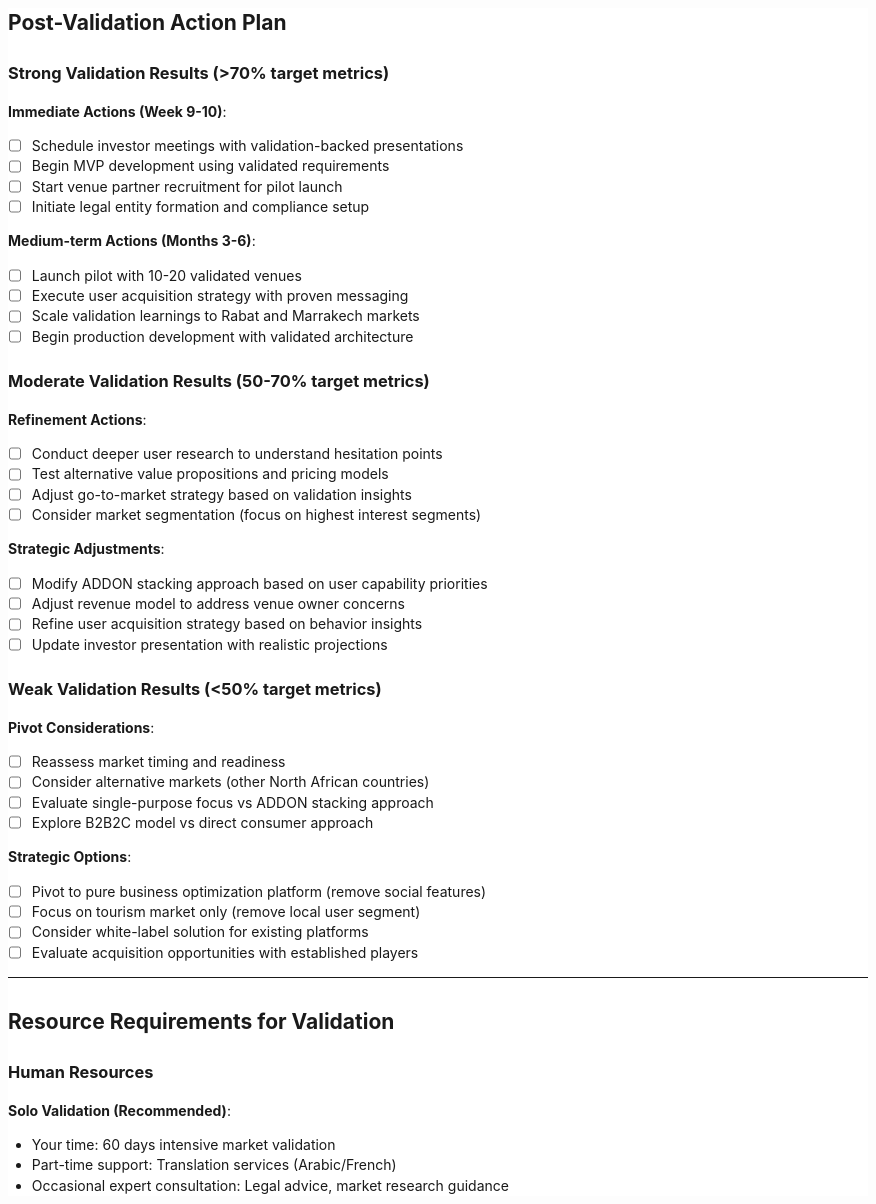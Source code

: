 
## Post-Validation Action Plan

### Strong Validation Results (>70% target metrics)

**Immediate Actions (Week 9-10)**:
- [ ] Schedule investor meetings with validation-backed presentations
- [ ] Begin MVP development using validated requirements
- [ ] Start venue partner recruitment for pilot launch
- [ ] Initiate legal entity formation and compliance setup

**Medium-term Actions (Months 3-6)**:
- [ ] Launch pilot with 10-20 validated venues
- [ ] Execute user acquisition strategy with proven messaging
- [ ] Scale validation learnings to Rabat and Marrakech markets
- [ ] Begin production development with validated architecture

### Moderate Validation Results (50-70% target metrics)

**Refinement Actions**:
- [ ] Conduct deeper user research to understand hesitation points
- [ ] Test alternative value propositions and pricing models
- [ ] Adjust go-to-market strategy based on validation insights
- [ ] Consider market segmentation (focus on highest interest segments)

**Strategic Adjustments**:
- [ ] Modify ADDON stacking approach based on user capability priorities
- [ ] Adjust revenue model to address venue owner concerns
- [ ] Refine user acquisition strategy based on behavior insights
- [ ] Update investor presentation with realistic projections

### Weak Validation Results (<50% target metrics)

**Pivot Considerations**:
- [ ] Reassess market timing and readiness
- [ ] Consider alternative markets (other North African countries)
- [ ] Evaluate single-purpose focus vs ADDON stacking approach
- [ ] Explore B2B2C model vs direct consumer approach

**Strategic Options**:
- [ ] Pivot to pure business optimization platform (remove social features)
- [ ] Focus on tourism market only (remove local user segment)  
- [ ] Consider white-label solution for existing platforms
- [ ] Evaluate acquisition opportunities with established players

---

## Resource Requirements for Validation

### Human Resources

**Solo Validation (Recommended)**:
- Your time: 60 days intensive market validation
- Part-time support: Translation services (Arabic/French)
- Occasional expert consultation: Legal advice, market research guidance
